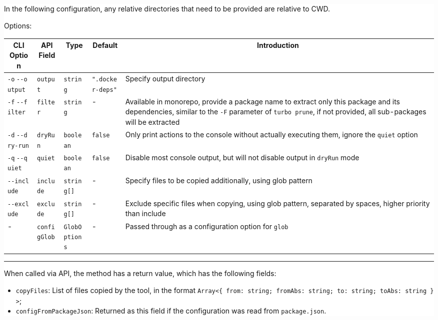 In the following configuration, any relative directories that need to be provided are relative to CWD.

Options:

| CLI Option       | API Field    | Type          | Default          | Introduction                                                                                                                                                                                         |
| ---------------- | ------------ | ------------- | ---------------- | ---------------------------------------------------------------------------------------------------------------------------------------------------------------------------------------------------- |
| `-o` `--output`  | `output`     | `string`      | `".docker-deps"` | Specify output directory                                                                                                                                                                             |
| `-f` `--filter`  | `filter`     | `string`      | -                | Available in monorepo, provide a package name to extract only this package and its dependencies, similar to the `-F` parameter of `turbo prune`, if not provided, all sub-packages will be extracted |
| `-d` `--dry-run` | `dryRun`     | `boolean`     | `false`          | Only print actions to the console without actually executing them, ignore the `quiet` option                                                                                                         |
| `-q` `--quiet`   | `quiet`      | `boolean`     | `false`          | Disable most console output, but will not disable output in `dryRun` mode                                                                                                                            |
| `--include`      | `include`    | `string[]`    | -                | Specify files to be copied additionally, using glob pattern                                                                                                                                          |
| `--exclude`      | `exclude`    | `string[]`    | -                | Exclude specific files when copying, using glob pattern, separated by spaces, higher priority than include                                                                                           |
| -                | `configGlob` | `GlobOptions` | -                | Passed through as a configuration option for `glob`                                                                                                                                                  |

---

When called via API, the method has a return value, which has the following fields:

- `copyFiles`: List of files copied by the tool, in the format `Array<{ from: string; fromAbs: string; to: string; toAbs: string }>`;
- `configFromPackageJson`: Returned as this field if the configuration was read from `package.json`.
